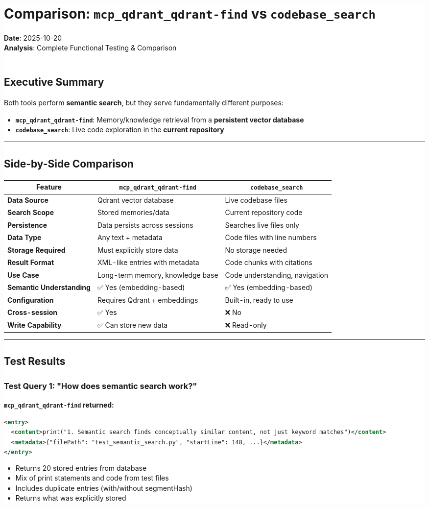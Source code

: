 # Comparison: `mcp_qdrant_qdrant-find` vs `codebase_search`

**Date**: 2025-10-20  
**Analysis**: Complete Functional Testing & Comparison

---

## Executive Summary

Both tools perform **semantic search**, but they serve fundamentally different purposes:

- **`mcp_qdrant_qdrant-find`**: Memory/knowledge retrieval from a **persistent vector database**
- **`codebase_search`**: Live code exploration in the **current repository**

---

## Side-by-Side Comparison

| Feature | `mcp_qdrant_qdrant-find` | `codebase_search` |
|---------|-------------------------|-------------------|
| **Data Source** | Qdrant vector database | Live codebase files |
| **Search Scope** | Stored memories/data | Current repository code |
| **Persistence** | Data persists across sessions | Searches live files only |
| **Data Type** | Any text + metadata | Code files with line numbers |
| **Storage Required** | Must explicitly store data | No storage needed |
| **Result Format** | XML-like entries with metadata | Code chunks with citations |
| **Use Case** | Long-term memory, knowledge base | Code understanding, navigation |
| **Semantic Understanding** | ✅ Yes (embedding-based) | ✅ Yes (embedding-based) |
| **Configuration** | Requires Qdrant + embeddings | Built-in, ready to use |
| **Cross-session** | ✅ Yes | ❌ No |
| **Write Capability** | ✅ Can store new data | ❌ Read-only |

---

## Test Results

### Test Query 1: "How does semantic search work?"

**`mcp_qdrant_qdrant-find` returned:**
```xml
<entry>
  <content>print("1. Semantic search finds conceptually similar content, not just keyword matches")</content>
  <metadata>{"filePath": "test_semantic_search.py", "startLine": 148, ...}</metadata>
</entry>
```
- Returns 20 stored entries from database
- Mix of print statements and code from test files
- Includes duplicate entries (with/without segmentHash)
- Returns what was explicitly stored
